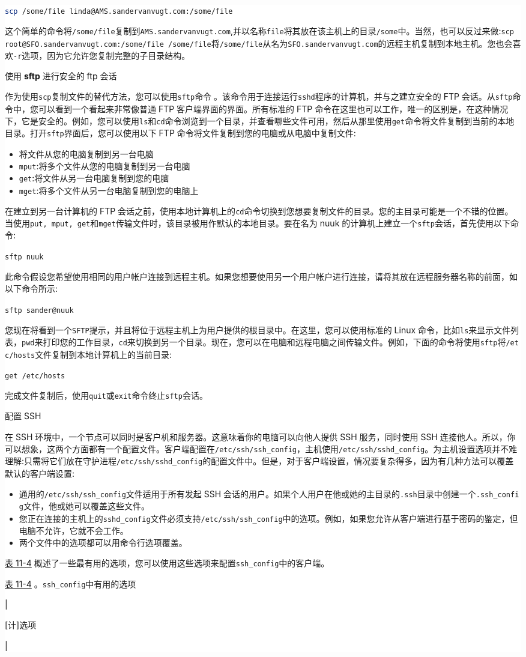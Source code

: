```sh
scp /some/file linda@AMS.sandervanvugt.com:/some/file
```

这个简单的命令将`/some/file`复制到`AMS.sandervanvugt.com`,并以名称`file`将其放在该主机上的目录`/some`中。当然，也可以反过来做:`scp root@SFO.sandervanvugt.com:/some/file /some/file`将`/some/file`从名为`SFO.sandervanvugt.com`的远程主机复制到本地主机。您也会喜欢`-r`选项，因为它允许您复制完整的子目录结构。

使用 **sftp** 进行安全的 ftp 会话

作为使用`scp`复制文件的替代方法，您可以使用`sftp`命令 。该命令用于连接运行`sshd`程序的计算机，并与之建立安全的 FTP 会话。从`sftp`命令中，您可以看到一个看起来非常像普通 FTP 客户端界面的界面。所有标准的 FTP 命令在这里也可以工作，唯一的区别是，在这种情况下，它是安全的。例如，您可以使用`ls`和`cd`命令浏览到一个目录，并查看哪些文件可用，然后从那里使用`get`命令将文件复制到当前的本地目录。打开`sftp`界面后，您可以使用以下 FTP 命令将文件复制到您的电脑或从电脑中复制文件:

*   将文件从您的电脑复制到另一台电脑
*   `mput`:将多个文件从您的电脑复制到另一台电脑
*   `get`:将文件从另一台电脑复制到您的电脑
*   `mget`:将多个文件从另一台电脑复制到您的电脑上

在建立到另一台计算机的 FTP 会话之前，使用本地计算机上的`cd`命令切换到您想要复制文件的目录。您的主目录可能是一个不错的位置。当使用`put, mput, get`和`mget`传输文件时，该目录被用作默认的本地目录。要在名为 nuuk 的计算机上建立一个`sftp`会话，首先使用以下命令:

```sh
sftp nuuk
```

此命令假设您希望使用相同的用户帐户连接到远程主机。如果您想要使用另一个用户帐户进行连接，请将其放在远程服务器名称的前面，如以下命令所示:

```sh
sftp sander@nuuk
```

您现在将看到一个`SFTP`提示，并且将位于远程主机上为用户提供的根目录中。在这里，您可以使用标准的 Linux 命令，比如`ls`来显示文件列表，`pwd`来打印您的工作目录，`cd`来切换到另一个目录。现在，您可以在电脑和远程电脑之间传输文件。例如，下面的命令将使用`sftp`将`/etc/hosts`文件复制到本地计算机上的当前目录:

```sh
get /etc/hosts
```

完成文件复制后，使用`quit`或`exit`命令终止`sftp`会话。

配置 SSH

在 SSH 环境中，一个节点可以同时是客户机和服务器。这意味着你的电脑可以向他人提供 SSH 服务，同时使用 SSH 连接他人。所以，你可以想象，这两个方面都有一个配置文件。客户端配置在`/etc/ssh/ssh_config`，主机使用`/etc/ssh/sshd_config`。为主机设置选项并不难理解:只需将它们放在守护进程`/etc/ssh/sshd_config`的配置文件中。但是，对于客户端设置，情况要复杂得多，因为有几种方法可以覆盖默认的客户端设置:

*   通用的`/etc/ssh/ssh_config`文件适用于所有发起 SSH 会话的用户。如果个人用户在他或她的主目录的`.ssh`目录中创建一个`.ssh_config`文件，他或她可以覆盖这些文件。
*   您正在连接的主机上的`sshd_config`文件必须支持`/etc/ssh/ssh_config`中的选项。例如，如果您允许从客户端进行基于密码的鉴定，但电脑不允许，它就不会工作。
*   两个文件中的选项都可以用命令行选项覆盖。

[表 11-4](#Tab4) 概述了一些最有用的选项，您可以使用这些选项来配置`ssh_config`中的客户端。

[表 11-4](#_Tab4) 。`ssh_config`中有用的选项

| 

[计]选项

 | 
